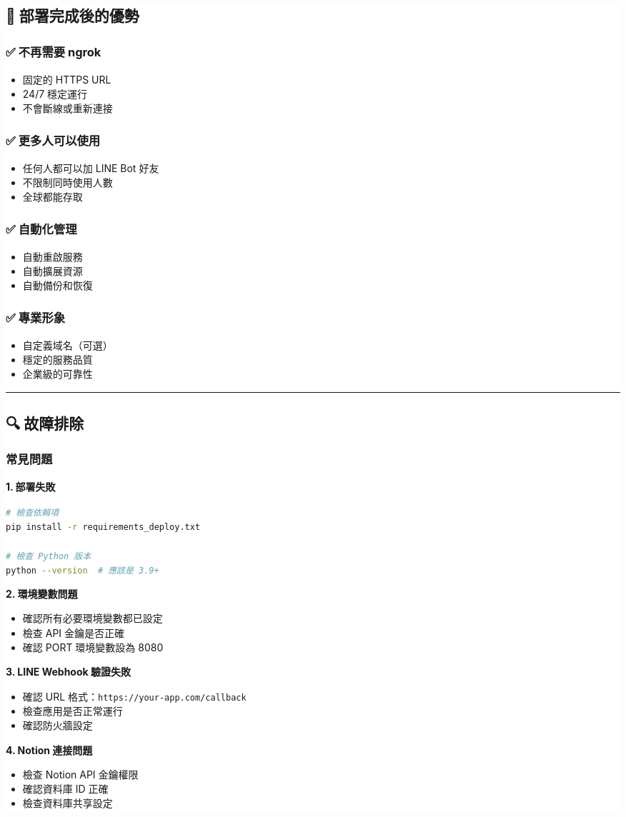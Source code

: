 ## 🎉 **部署完成後的優勢**

### ✅ **不再需要 ngrok**
- 固定的 HTTPS URL
- 24/7 穩定運行
- 不會斷線或重新連接

### ✅ **更多人可以使用**
- 任何人都可以加 LINE Bot 好友
- 不限制同時使用人數
- 全球都能存取

### ✅ **自動化管理**
- 自動重啟服務
- 自動擴展資源
- 自動備份和恢復

### ✅ **專業形象**
- 自定義域名（可選）
- 穩定的服務品質
- 企業級的可靠性

---

## 🔍 **故障排除**

### 常見問題

**1. 部署失敗**
```bash
# 檢查依賴項
pip install -r requirements_deploy.txt

# 檢查 Python 版本
python --version  # 應該是 3.9+
```

**2. 環境變數問題**
- 確認所有必要環境變數都已設定
- 檢查 API 金鑰是否正確
- 確認 PORT 環境變數設為 8080

**3. LINE Webhook 驗證失敗**
- 確認 URL 格式：`https://your-app.com/callback`
- 檢查應用是否正常運行
- 確認防火牆設定

**4. Notion 連接問題**
- 檢查 Notion API 金鑰權限
- 確認資料庫 ID 正確
- 檢查資料庫共享設定
